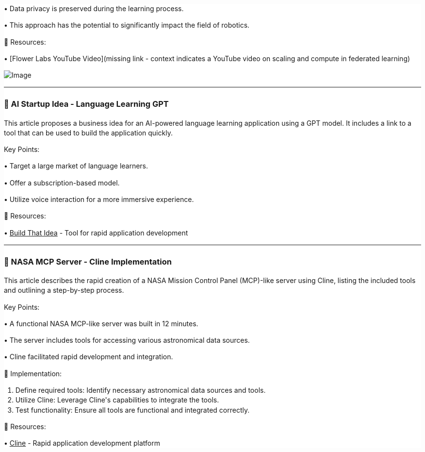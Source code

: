 
• Data privacy is preserved during the learning process.


• This approach has the potential to significantly impact the field of robotics.


🔗 Resources:

• [Flower Labs YouTube Video](missing link - context indicates a YouTube video on scaling and compute in federated learning)

![Image](https://pbs.twimg.com/media/Gmqg8ftbcAAThUs?format=jpg&name=small)

---
### 🚀 AI Startup Idea - Language Learning GPT

This article proposes a business idea for an AI-powered language learning application using a GPT model.  It includes a link to a tool that can be used to build the application quickly.

Key Points:

•  Target a large market of language learners.


•  Offer a subscription-based model.


•  Utilize voice interaction for a more immersive experience.


🔗 Resources:

• [Build That Idea](http://buildthatidea.com) - Tool for rapid application development

---
### 🤖 NASA MCP Server - Cline Implementation

This article describes the rapid creation of a NASA Mission Control Panel (MCP)-like server using Cline, listing the included tools and outlining a step-by-step process.

Key Points:

•  A functional NASA MCP-like server was built in 12 minutes.


•  The server includes tools for accessing various astronomical data sources.


•  Cline facilitated rapid development and integration.



🚀 Implementation:

1. Define required tools: Identify necessary astronomical data sources and tools.
2. Utilize Cline: Leverage Cline's capabilities to integrate the tools.
3. Test functionality: Ensure all tools are functional and integrated correctly.


🔗 Resources:

• [Cline](https://x.com/cline) - Rapid application development platform
